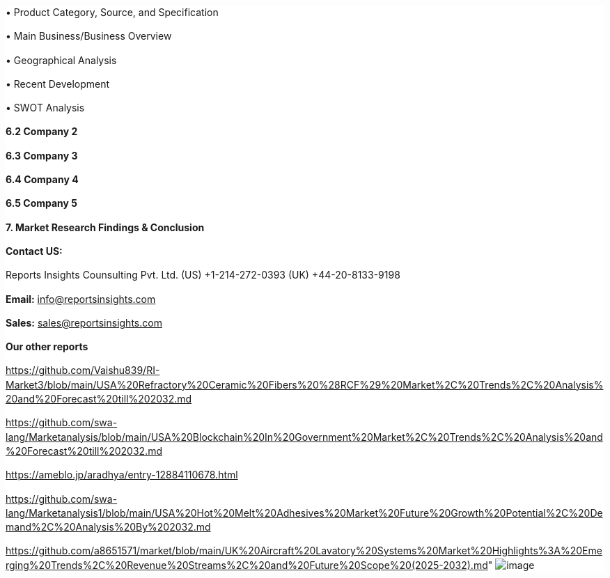 • Product Category, Source, and Specification

• Main Business/Business Overview

• Geographical Analysis

• Recent Development

• SWOT Analysis

<strong>6.2 Company 2</strong>

<strong>6.3 Company 3</strong>

<strong>6.4 Company 4</strong>

<strong>6.5 Company 5</strong>

<strong>7. Market Research Findings &amp; Conclusion</strong>

<strong>Contact US:</strong>

Reports Insights Counsulting Pvt. Ltd.
(US) +1-214-272-0393
(UK) +44-20-8133-9198
<p class=""""><b>Email:</b> <a href=mailto:info@reportsinsights.com>info@reportsinsights.com</a></p>
<p class=""""><b>Sales:</b> <a href=mailto:sales@reportsinsights.com>sales@reportsinsights.com</a></p>

<strong>Our other reports</strong>

<a href=https://github.com/Vaishu839/RI-Market3/blob/main/USA%20Refractory%20Ceramic%20Fibers%20%28RCF%29%20Market%2C%20Trends%2C%20Analysis%20and%20Forecast%20till%202032.md>https://github.com/Vaishu839/RI-Market3/blob/main/USA%20Refractory%20Ceramic%20Fibers%20%28RCF%29%20Market%2C%20Trends%2C%20Analysis%20and%20Forecast%20till%202032.md</a>

<a href=https://github.com/swa-lang/Marketanalysis/blob/main/USA%20Blockchain%20In%20Government%20Market%2C%20Trends%2C%20Analysis%20and%20Forecast%20till%202032.md>https://github.com/swa-lang/Marketanalysis/blob/main/USA%20Blockchain%20In%20Government%20Market%2C%20Trends%2C%20Analysis%20and%20Forecast%20till%202032.md</a>

<a href=https://ameblo.jp/aradhya/entry-12884110678.html>https://ameblo.jp/aradhya/entry-12884110678.html</a>

<a href=https://github.com/swa-lang/Marketanalysis1/blob/main/USA%20Hot%20Melt%20Adhesives%20Market%20Future%20Growth%20Potential%2C%20Demand%2C%20Analysis%20By%202032.md>https://github.com/swa-lang/Marketanalysis1/blob/main/USA%20Hot%20Melt%20Adhesives%20Market%20Future%20Growth%20Potential%2C%20Demand%2C%20Analysis%20By%202032.md</a>

<a href=https://github.com/a8651571/market/blob/main/UK%20Aircraft%20Lavatory%20Systems%20Market%20Highlights%3A%20Emerging%20Trends%2C%20Revenue%20Streams%2C%20and%20Future%20Scope%20(2025-2032).md>https://github.com/a8651571/market/blob/main/UK%20Aircraft%20Lavatory%20Systems%20Market%20Highlights%3A%20Emerging%20Trends%2C%20Revenue%20Streams%2C%20and%20Future%20Scope%20(2025-2032).md</a>"
![image](https://github.com/user-attachments/assets/4149bd2b-1a28-4bf7-a2b5-07acc8379fd0)
